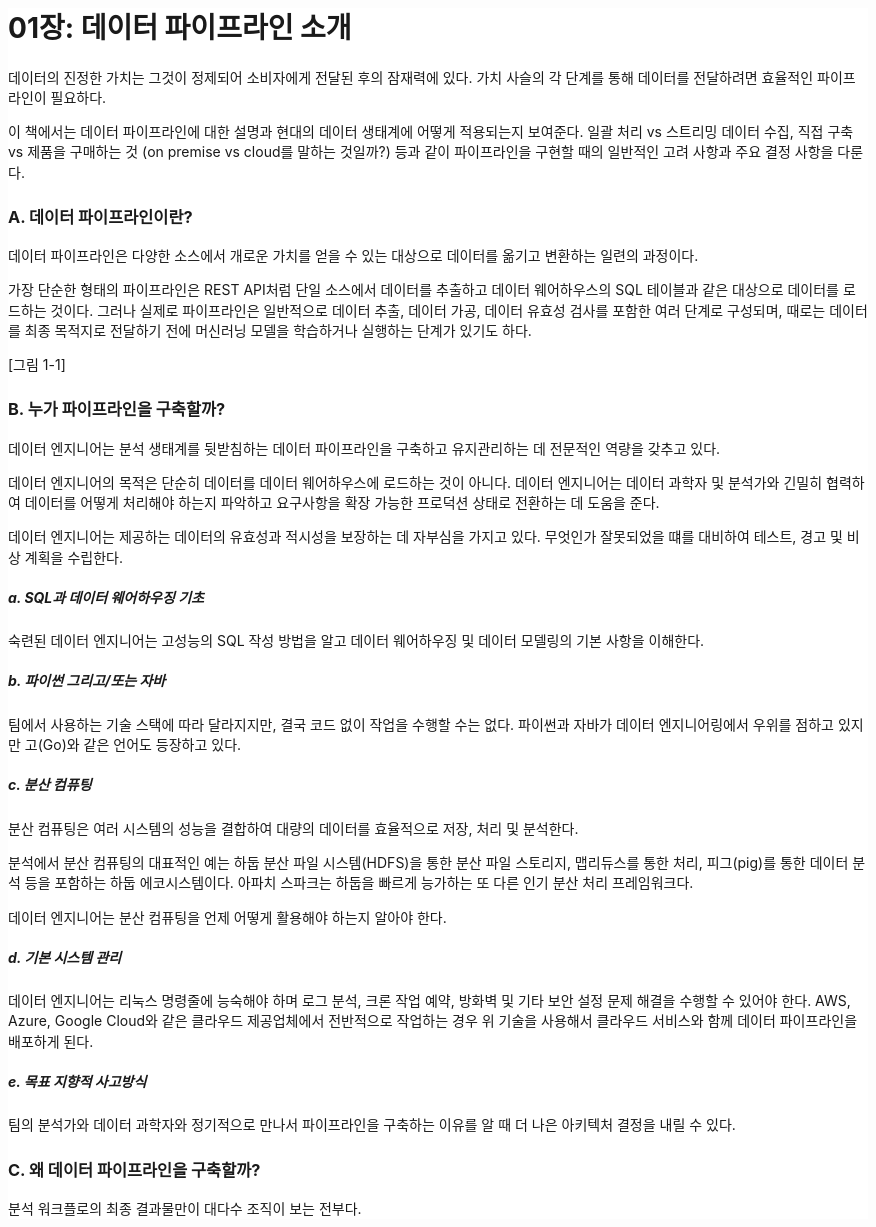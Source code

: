 # 01장: 데이터 파이프라인 소개

데이터의 진정한 가치는 그것이 정제되어 소비자에게 전달된 후의 잠재력에 있다. 가치 사슬의 각 단계를 통해 데이터를 전달하려면 효율적인 파이프라인이 필요하다.

이 책에서는 데이터 파이프라인에 대한 설명과 현대의 데이터 생태계에 어떻게 적용되는지 보여준다. 일괄 처리 vs 스트리밍 데이터 수집, 직접 구축 vs 제품을 구매하는 것 (on premise vs cloud를 말하는 것일까?) 등과 같이 파이프라인을 구현할 때의 일반적인 고려 사항과 주요 결정 사항을 다룬다.

### A. 데이터 파이프라인이란?

데이터 파이프라인은 다양한 소스에서 개로운 가치를 얻을 수 있는 대상으로 데이터를 옮기고 변환하는 일련의 과정이다.

가장 단순한 형태의 파이프라인은 REST API처럼 단일 소스에서 데이터를 추출하고 데이터 웨어하우스의 SQL 테이블과 같은 대상으로 데이터를 로드하는 것이다. 그러나 실제로 파이프라인은 일반적으로 데이터 추출, 데이터 가공, 데이터 유효성 검사를 포함한 여러 단계로 구성되며, 때로는 데이터를 최종 목적지로 전달하기 전에 머신러닝 모델을 학습하거나 실행하는 단계가 있기도 하다.

[그림 1-1]

### B. 누가 파이프라인을 구축할까?

데이터 엔지니어는 분석 생태계를 뒷받침하는 데이터 파이프라인을 구축하고 유지관리하는 데 전문적인 역량을 갖추고 있다.

데이터 엔지니어의 목적은 단순히 데이터를 데이터 웨어하우스에 로드하는 것이 아니다. 데이터 엔지니어는 데이터 과학자 및 분석가와 긴밀히 협력하여 데이터를 어떻게 처리해야 하는지 파악하고 요구사항을 확장 가능한 프로덕션 상태로 전환하는 데 도움을 준다.

데이터 엔지니어는 제공하는 데이터의 유효성과 적시성을 보장하는 데 자부심을 가지고 있다. 무엇인가 잘못되었을 떄를 대비하여 테스트, 경고 및 비상 계획을 수립한다.

##### a. SQL과 데이터 웨어하우징 기초

숙련된 데이터 엔지니어는 고성능의 SQL 작성 방법을 알고 데이터 웨어하우징 및 데이터 모델링의 기본 사항을 이해한다.

##### b. 파이썬 그리고/또는 자바

팀에서 사용하는 기술 스택에 따라 달라지지만, 결국 코드 없이 작업을 수행할 수는 없다. 파이썬과 자바가 데이터 엔지니어링에서 우위를 점하고 있지만 고(Go)와 같은 언어도 등장하고 있다.

##### c. 분산 컴퓨팅

분산 컴퓨팅은 여러 시스템의 성능을 결합하여 대량의 데이터를 효율적으로 저장, 처리 및 분석한다.

분석에서 분산 컴퓨팅의 대표적인 예는 하둡 분산 파일 시스템(HDFS)을 통한 분산 파일 스토리지, 맵리듀스를 통한 처리, 피그(pig)를 통한 데이터 분석 등을 포함하는 하둡 에코시스템이다. 아파치 스파크는 하둡을 빠르게 능가하는 또 다른 인기 분산 처리 프레임워크다.

데이터 엔지니어는 분산 컴퓨팅을 언제 어떻게 활용해야 하는지 알아야 한다.

##### d. 기본 시스템 관리

데이터 엔지니어는 리눅스 명령줄에 능숙해야 하며 로그 분석, 크론 작업 예약, 방화벽 및 기타 보안 설정 문제 해결을 수행할 수 있어야 한다. AWS, Azure, Google Cloud와 같은 클라우드 제공업체에서 전반적으로 작업하는 경우 위 기술을 사용해서 클라우드 서비스와 함께 데이터 파이프라인을 배포하게 된다.

##### e. 목표 지향적 사고방식

팀의 분석가와 데이터 과학자와 정기적으로 만나서 파이프라인을 구축하는 이유를 알 때 더 나은 아키텍처 결정을 내릴 수 있다.

### C. 왜 데이터 파이프라인을 구축할까?

분석 워크플로의 최종 결과물만이 대다수 조직이 보는 전부다.
